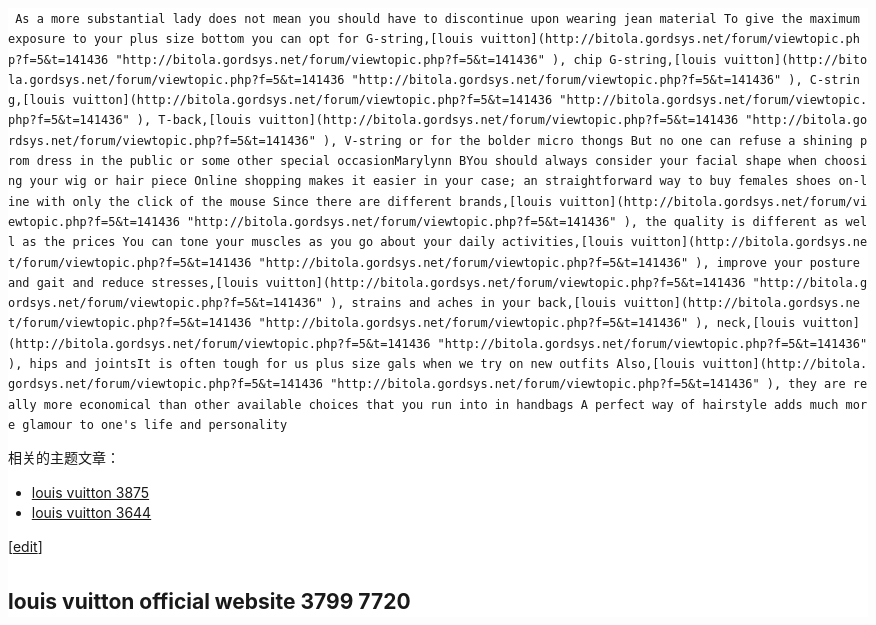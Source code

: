      As a more substantial lady does not mean you should have to discontinue upon wearing jean material To give the maximum exposure to your plus size bottom you can opt for G-string,[louis vuitton](http://bitola.gordsys.net/forum/viewtopic.php?f=5&t=141436 "http://bitola.gordsys.net/forum/viewtopic.php?f=5&t=141436" ), chip G-string,[louis vuitton](http://bitola.gordsys.net/forum/viewtopic.php?f=5&t=141436 "http://bitola.gordsys.net/forum/viewtopic.php?f=5&t=141436" ), C-string,[louis vuitton](http://bitola.gordsys.net/forum/viewtopic.php?f=5&t=141436 "http://bitola.gordsys.net/forum/viewtopic.php?f=5&t=141436" ), T-back,[louis vuitton](http://bitola.gordsys.net/forum/viewtopic.php?f=5&t=141436 "http://bitola.gordsys.net/forum/viewtopic.php?f=5&t=141436" ), V-string or for the bolder micro thongs But no one can refuse a shining prom dress in the public or some other special occasionMarylynn BYou should always consider your facial shape when choosing your wig or hair piece Online shopping makes it easier in your case; an straightforward way to buy females shoes on-line with only the click of the mouse Since there are different brands,[louis vuitton](http://bitola.gordsys.net/forum/viewtopic.php?f=5&t=141436 "http://bitola.gordsys.net/forum/viewtopic.php?f=5&t=141436" ), the quality is different as well as the prices You can tone your muscles as you go about your daily activities,[louis vuitton](http://bitola.gordsys.net/forum/viewtopic.php?f=5&t=141436 "http://bitola.gordsys.net/forum/viewtopic.php?f=5&t=141436" ), improve your posture and gait and reduce stresses,[louis vuitton](http://bitola.gordsys.net/forum/viewtopic.php?f=5&t=141436 "http://bitola.gordsys.net/forum/viewtopic.php?f=5&t=141436" ), strains and aches in your back,[louis vuitton](http://bitola.gordsys.net/forum/viewtopic.php?f=5&t=141436 "http://bitola.gordsys.net/forum/viewtopic.php?f=5&t=141436" ), neck,[louis vuitton](http://bitola.gordsys.net/forum/viewtopic.php?f=5&t=141436 "http://bitola.gordsys.net/forum/viewtopic.php?f=5&t=141436" ), hips and jointsIt is often tough for us plus size gals when we try on new outfits Also,[louis vuitton](http://bitola.gordsys.net/forum/viewtopic.php?f=5&t=141436 "http://bitola.gordsys.net/forum/viewtopic.php?f=5&t=141436" ), they are really more economical than other available choices that you run into in handbags A perfect way of hairstyle adds much more glamour to one's life and personality  
      
    
    

相关的主题文章：

  * [louis vuitton 3875](http://wk.glorz.com/index.php/User:Eeqqbcde114#louis_vuitton_3875 "http://wk.glorz.com/index.php/User:Eeqqbcde114#louis_vuitton_3875" )
  * [louis vuitton 3644](http://www.wattsgoingon.com/2011/04/earth-day-2011---facts-about-natural-gas-and-offering-simple-ways-for-customers-to-save-energy.html#comments "http://www.wattsgoingon.com/2011/04/earth-day-2011---facts-about-natural-gas-and-offering-simple-ways-for-customers-to-save-energy.html#comments" )

[[edit](/index.php?title=User:Eeqqbcde114&action=edit&section=5 "Edit section:
louis vuitton official website 3799 7720" )]

##  louis vuitton official website 3799 7720

    
    